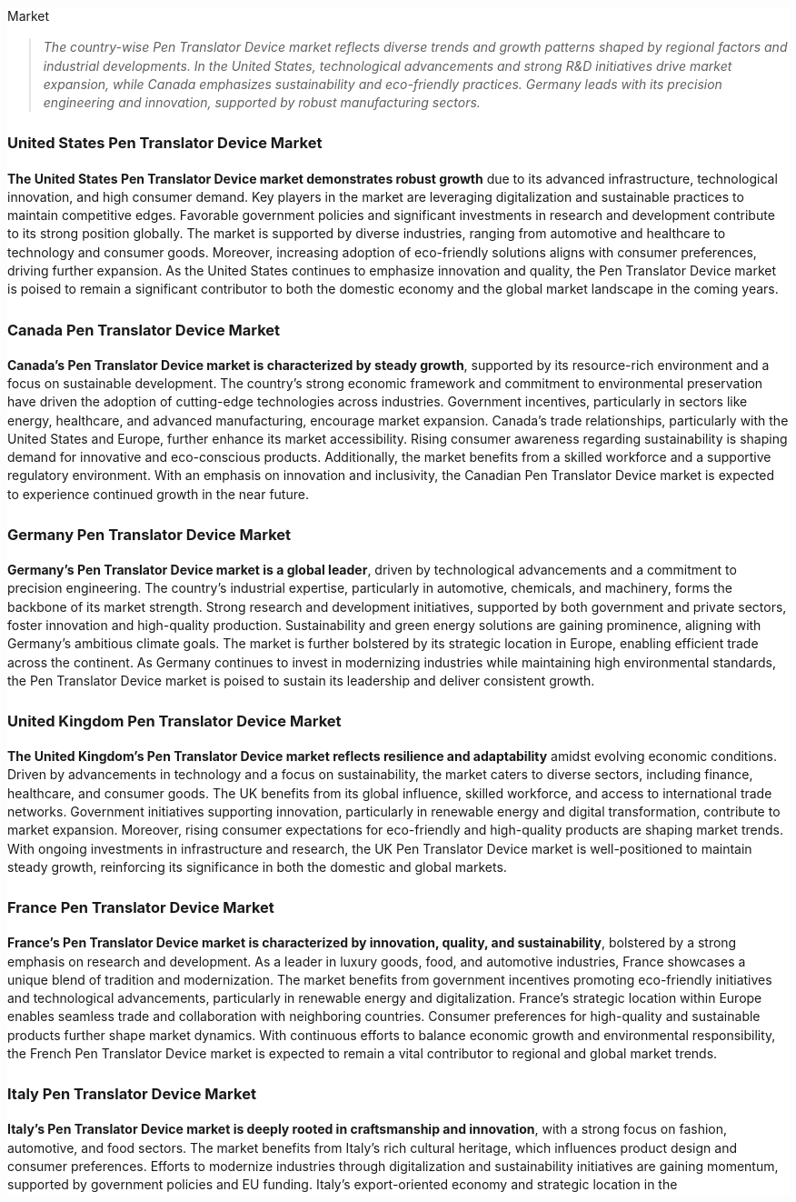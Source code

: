 Market<br /></span></h1><blockquote><p><em><span class="">The country-wise Pen Translator Device market reflects diverse trends and growth patterns shaped by regional factors and industrial developments. In the United States, technological advancements and strong R&amp;D initiatives drive market expansion, while Canada emphasizes sustainability and eco-friendly practices. Germany leads with its precision engineering and innovation, supported by robust manufacturing sectors.</span></em></p></blockquote><h3><strong>United States Pen Translator Device Market</strong></h3><p><strong>The United States Pen Translator Device market demonstrates robust growth</strong> due to its advanced infrastructure, technological innovation, and high consumer demand. Key players in the market are leveraging digitalization and sustainable practices to maintain competitive edges. Favorable government policies and significant investments in research and development contribute to its strong position globally. The market is supported by diverse industries, ranging from automotive and healthcare to technology and consumer goods. Moreover, increasing adoption of eco-friendly solutions aligns with consumer preferences, driving further expansion. As the United States continues to emphasize innovation and quality, the Pen Translator Device market is poised to remain a significant contributor to both the domestic economy and the global market landscape in the coming years.</p><h3><strong>Canada Pen Translator Device Market</strong></h3><p><strong>Canada&rsquo;s Pen Translator Device market is characterized by steady growth</strong>, supported by its resource-rich environment and a focus on sustainable development. The country&rsquo;s strong economic framework and commitment to environmental preservation have driven the adoption of cutting-edge technologies across industries. Government incentives, particularly in sectors like energy, healthcare, and advanced manufacturing, encourage market expansion. Canada&rsquo;s trade relationships, particularly with the United States and Europe, further enhance its market accessibility. Rising consumer awareness regarding sustainability is shaping demand for innovative and eco-conscious products. Additionally, the market benefits from a skilled workforce and a supportive regulatory environment. With an emphasis on innovation and inclusivity, the Canadian Pen Translator Device market is expected to experience continued growth in the near future.</p><h3><strong>Germany Pen Translator Device Market</strong></h3><p><strong>Germany&rsquo;s Pen Translator Device market is a global leader</strong>, driven by technological advancements and a commitment to precision engineering. The country&rsquo;s industrial expertise, particularly in automotive, chemicals, and machinery, forms the backbone of its market strength. Strong research and development initiatives, supported by both government and private sectors, foster innovation and high-quality production. Sustainability and green energy solutions are gaining prominence, aligning with Germany&rsquo;s ambitious climate goals. The market is further bolstered by its strategic location in Europe, enabling efficient trade across the continent. As Germany continues to invest in modernizing industries while maintaining high environmental standards, the Pen Translator Device market is poised to sustain its leadership and deliver consistent growth.</p><h3><strong>United Kingdom Pen Translator Device Market</strong></h3><p><strong>The United Kingdom&rsquo;s Pen Translator Device market reflects resilience and adaptability</strong> amidst evolving economic conditions. Driven by advancements in technology and a focus on sustainability, the market caters to diverse sectors, including finance, healthcare, and consumer goods. The UK benefits from its global influence, skilled workforce, and access to international trade networks. Government initiatives supporting innovation, particularly in renewable energy and digital transformation, contribute to market expansion. Moreover, rising consumer expectations for eco-friendly and high-quality products are shaping market trends. With ongoing investments in infrastructure and research, the UK Pen Translator Device market is well-positioned to maintain steady growth, reinforcing its significance in both the domestic and global markets.</p><h3><strong>France Pen Translator Device Market</strong></h3><p><strong>France&rsquo;s Pen Translator Device market is characterized by innovation, quality, and sustainability</strong>, bolstered by a strong emphasis on research and development. As a leader in luxury goods, food, and automotive industries, France showcases a unique blend of tradition and modernization. The market benefits from government incentives promoting eco-friendly initiatives and technological advancements, particularly in renewable energy and digitalization. France&rsquo;s strategic location within Europe enables seamless trade and collaboration with neighboring countries. Consumer preferences for high-quality and sustainable products further shape market dynamics. With continuous efforts to balance economic growth and environmental responsibility, the French Pen Translator Device market is expected to remain a vital contributor to regional and global market trends.</p><h3><strong>Italy Pen Translator Device Market</strong></h3><p><strong>Italy&rsquo;s Pen Translator Device market is deeply rooted in craftsmanship and innovation</strong>, with a strong focus on fashion, automotive, and food sectors. The market benefits from Italy&rsquo;s rich cultural heritage, which influences product design and consumer preferences. Efforts to modernize industries through digitalization and sustainability initiatives are gaining momentum, supported by government policies and EU funding. Italy&rsquo;s export-oriented economy and strategic location in the
